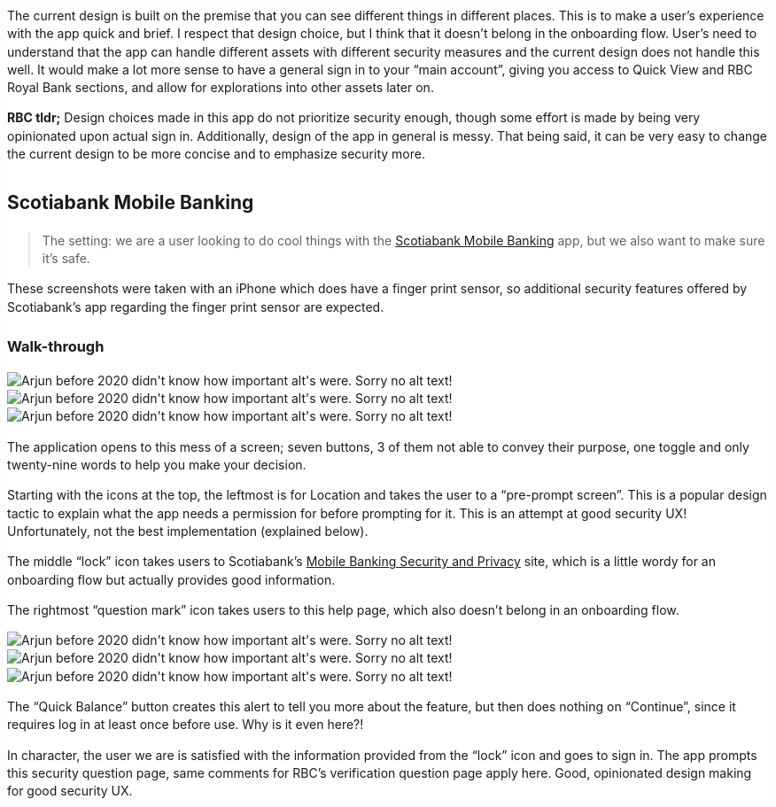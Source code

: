 The current design is built on the premise that you can see different things in different places. This is to make a user’s experience with the app quick and brief. I respect that design choice, but I think that it doesn’t belong in the onboarding flow. User’s need to understand that the app can handle different assets with different security measures and the current design does not handle this well. It would make a lot more sense to have a general sign in to your “main account”, giving you access to Quick View and RBC Royal Bank sections, and allow for explorations into other assets later on.

**RBC tldr;** Design choices made in this app do not prioritize security enough, though some effort is made by being very opinionated upon actual sign in. Additionally, design of the app in general is messy. That being said, it can be very easy to change the current design to be more concise and to emphasize security more.

## Scotiabank Mobile Banking

> The setting: we are a user looking to do cool things with the [Scotiabank Mobile Banking](https://play.google.com/store/apps/details?id=com.scotiabank.mobile%5C) app, but we also want to make sure it’s safe.

These screenshots were taken with an iPhone which does have a finger print sensor, so additional security features offered by Scotiabank’s app regarding the finger print sensor are expected.

### Walk-through

![Arjun before 2020 didn't know how important alt's were. Sorry no alt text!](https://cdn-images-1.medium.com/max/400/1*7dRAcaqoBg2bJxfF7_KxoQ.jpeg)
![Arjun before 2020 didn't know how important alt's were. Sorry no alt text!](https://cdn-images-1.medium.com/max/400/1*kwr_ynuCJ_ByJfVLnaD9Og.jpeg)
![Arjun before 2020 didn't know how important alt's were. Sorry no alt text!](https://cdn-images-1.medium.com/max/400/1*JGLPfLUbKWyHUNBMCVOW_A.jpeg)

The application opens to this mess of a screen; seven buttons, 3 of them not able to convey their purpose, one toggle and only twenty-nine words to help you make your decision.

Starting with the icons at the top, the leftmost is for Location and takes the user to a “pre-prompt screen”. This is a popular design tactic to explain what the app needs a permission for before prompting for it. This is an attempt at good security UX! Unfortunately, not the best implementation (explained below).

The middle “lock” icon takes users to Scotiabank’s [Mobile Banking Security and Privacy](http://www.scotiabank.com/ca/en/0,,322,00.html) site, which is a little wordy for an onboarding flow but actually provides good information.

The rightmost “question mark” icon takes users to this help page, which also doesn’t belong in an onboarding flow.

![Arjun before 2020 didn't know how important alt's were. Sorry no alt text!](https://cdn-images-1.medium.com/max/400/1*72vLkc-IgIMl02MxNGgHmA.jpeg)
![Arjun before 2020 didn't know how important alt's were. Sorry no alt text!](https://cdn-images-1.medium.com/max/400/1*7dRAcaqoBg2bJxfF7_KxoQ.jpeg)
![Arjun before 2020 didn't know how important alt's were. Sorry no alt text!](https://cdn-images-1.medium.com/max/400/1*j32rdQPMC_hoKoepXxkTQw.jpeg)

The “Quick Balance” button creates this alert to tell you more about the feature, but then does nothing on “Continue”, since it requires log in at least once before use. Why is it even here?!

In character, the user we are is satisfied with the information provided from the “lock” icon and goes to sign in. The app prompts this security question page, same comments for RBC’s verification question page apply here. Good, opinionated design making for good security UX.
